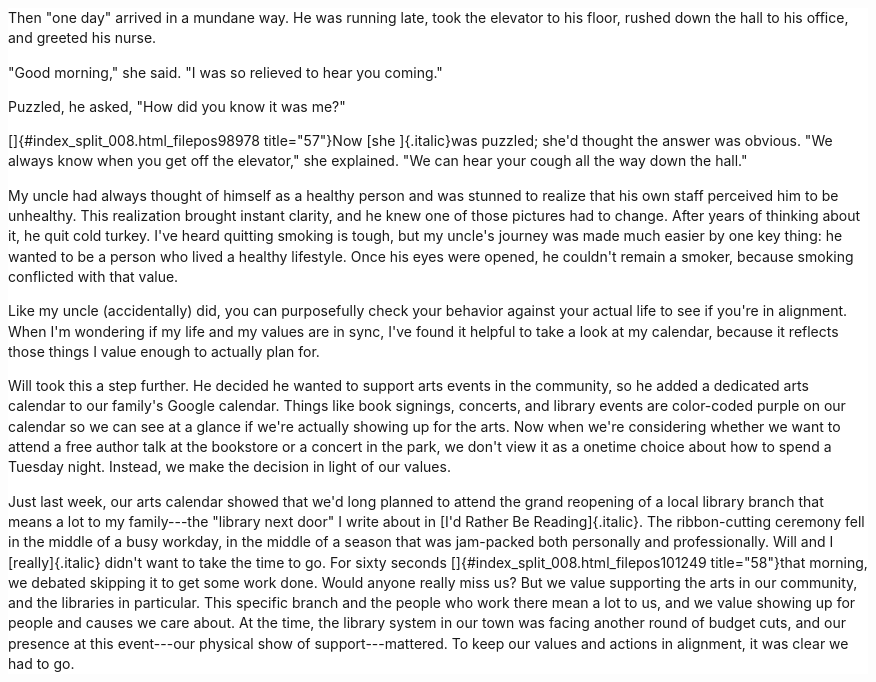 Then "one day" arrived in a mundane way. He was running late, took the
elevator to his floor, rushed down the hall to his office, and greeted
his nurse.

"Good morning," she said. "I was so relieved to hear you coming."

Puzzled, he asked, "How did you know it was me?"

[]{#index_split_008.html_filepos98978 title="57"}Now [she ]{.italic}was
puzzled; she'd thought the answer was obvious. "We always know when you
get off the elevator," she explained. "We can hear your cough all the
way down the hall."

My uncle had always thought of himself as a healthy person and was
stunned to realize that his own staff perceived him to be unhealthy.
This realization brought instant clarity, and he knew one of those
pictures had to change. After years of thinking about it, he quit cold
turkey. I've heard quitting smoking is tough, but my uncle's journey was
made much easier by one key thing: he wanted to be a person who lived a
healthy lifestyle. Once his eyes were opened, he couldn't remain a
smoker, because smoking conflicted with that value.

Like my uncle (accidentally) did, you can purposefully check your
behavior against your actual life to see if you're in alignment. When
I'm wondering if my life and my values are in sync, I've found it
helpful to take a look at my calendar, because it reflects those things
I value enough to actually plan for.

Will took this a step further. He decided he wanted to support arts
events in the community, so he added a dedicated arts calendar to our
family's Google calendar. Things like book signings, concerts, and
library events are color-coded purple on our calendar so we can see at a
glance if we're actually showing up for the arts. Now when we're
considering whether we want to attend a free author talk at the
bookstore or a concert in the park, we don't view it as a onetime choice
about how to spend a Tuesday night. Instead, we make the decision in
light of our values.

Just last week, our arts calendar showed that we'd long planned to
attend the grand reopening of a local library branch that means a lot to
my family---the "library next door" I write about in [I'd Rather Be
Reading]{.italic}. The ribbon-cutting ceremony fell in the middle of a
busy workday, in the middle of a season that was jam-packed both
personally and professionally. Will and I [really]{.italic} didn't want
to take the time to go. For sixty seconds
[]{#index_split_008.html_filepos101249 title="58"}that morning, we
debated skipping it to get some work done. Would anyone really miss us?
But we value supporting the arts in our community, and the libraries in
particular. This specific branch and the people who work there mean a
lot to us, and we value showing up for people and causes we care about.
At the time, the library system in our town was facing another round of
budget cuts, and our presence at this event---our physical show of
support---mattered. To keep our values and actions in alignment, it was
clear we had to go.

